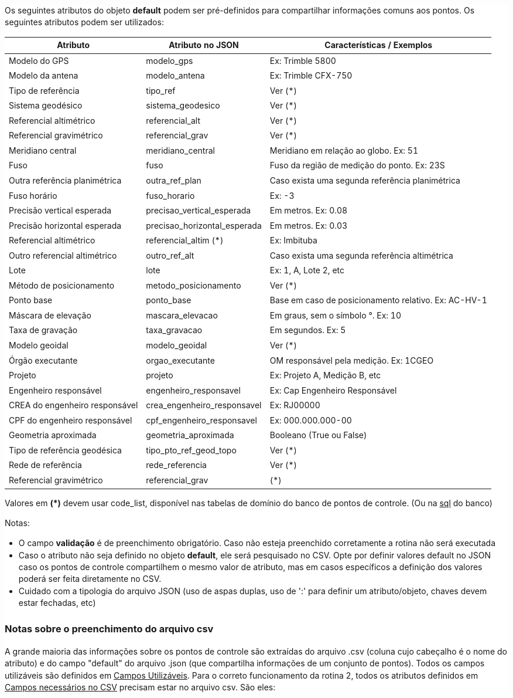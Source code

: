 
Os seguintes atributos do objeto **default** podem ser pré-definidos para compartilhar informações comuns aos pontos. Os seguintes atributos podem ser utilizados:

Atributo | Atributo no JSON | Características / Exemplos
| ------ | ------ | ------ |
Modelo do GPS | modelo_gps | Ex: Trimble 5800
Modelo da antena | modelo_antena | Ex: Trimble CFX-750
Tipo de referência | tipo_ref | Ver (*)
Sistema geodésico | sistema_geodesico | Ver (*)
Referencial altimétrico | referencial_alt | Ver (*)
Referencial gravimétrico | referencial_grav | Ver (*)
Meridiano central | meridiano_central | Meridiano em relação ao globo. Ex: 51
Fuso | fuso | Fuso da região de medição do ponto. Ex: 23S
Outra referência planimétrica | outra_ref_plan | Caso exista uma segunda referência planimétrica
Fuso horário | fuso_horario | Ex: -3
Precisão vertical esperada | precisao_vertical_esperada | Em metros. Ex: 0.08
Precisão horizontal esperada | precisao_horizontal_esperada | Em metros. Ex: 0.03
Referencial altimétrico | referencial_altim (*) | Ex: Imbituba
Outro referencial altimétrico | outro_ref_alt | Caso exista uma segunda referência altimétrica
Lote | lote | Ex: 1, A, Lote 2, etc
Método de posicionamento | metodo_posicionamento | Ver (*)
Ponto base | ponto_base | Base em caso de posicionamento relativo. Ex: AC-HV-1
Máscara de elevação | mascara_elevacao | Em graus, sem o símbolo °. Ex: 10
Taxa de gravação | taxa_gravacao | Em segundos. Ex: 5
Modelo geoidal | modelo_geoidal | Ver (*)
Órgão executante | orgao_executante | OM responsável pela medição. Ex: 1CGEO
Projeto | projeto | Ex: Projeto A, Medição B, etc
Engenheiro responsável | engenheiro_responsavel | Ex: Cap Engenheiro Responsável
CREA do engenheiro responsável | crea_engenheiro_responsavel | Ex: RJ00000
CPF do engenheiro responsável | cpf_engenheiro_responsavel | Ex: 000.000.000-00
Geometria aproximada | geometria_aproximada | Booleano (True ou False)
Tipo de referência geodésica | tipo_pto_ref_geod_topo | Ver (*)
Rede de referência | rede_referencia | Ver (*)
Referencial gravimétrico | referencial_grav | (*)

Valores em __(*)__ devem usar code_list, disponível nas tabelas de domínio do banco de pontos de controle. (Ou na [sql](createDB/new_db.sql) do banco)

Notas:
- O campo __validação__ é de preenchimento obrigatório. Caso não esteja preenchido corretamente a rotina não será executada
- Caso o atributo não seja definido no objeto __default__, ele será pesquisado no CSV. Opte por definir valores default no JSON caso os pontos de controle compartilhem o mesmo valor de atributo, mas em casos específicos a definição dos valores poderá ser feita diretamente no CSV.
- Cuidado com a tipologia do arquivo JSON (uso de aspas duplas, uso de ':' para definir um atributo/objeto, chaves devem estar fechadas, etc)

### Notas sobre o preenchimento do arquivo csv
A grande maioria das informações sobre os pontos de controle são extraídas do arquivo .csv (coluna cujo cabeçalho é o nome do atributo) e do campo "default" do arquivo .json (que compartilha informações de um conjunto de pontos). Todos os campos utilizáveis são definidos em [Campos Utilizáveis](https://github.com/1cgeo/ferramentas_pto_controle/blob/master/validatePoints/evaluateStructure.py#L213-L220). Para o correto funcionamento da rotina 2, todos os atributos definidos em [Campos necessários no CSV](https://github.com/1cgeo/ferramentas_pto_controle/blob/master/validatePoints/evaluateStructure.py#L223-L224) precisam estar no arquivo csv. São eles:
